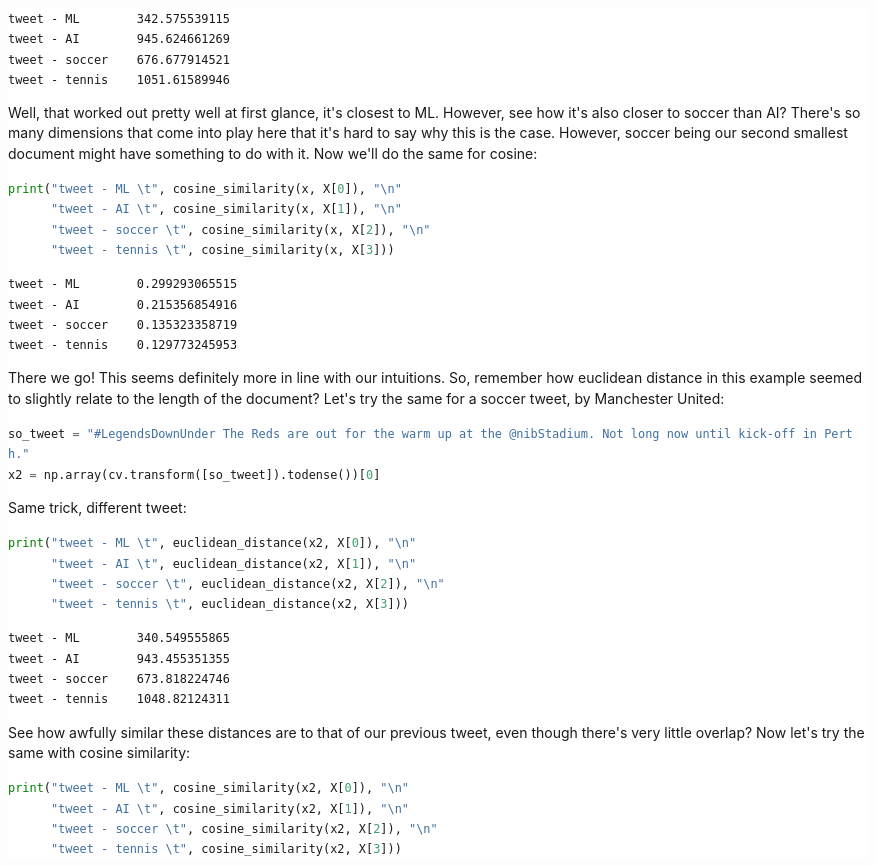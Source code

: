 >
    tweet - ML        342.575539115
    tweet - AI        945.624661269
    tweet - soccer    676.677914521
    tweet - tennis    1051.61589946


Well, that worked out pretty well at first glance, it's closest to ML. However, see how it's also closer to soccer than AI? There's so many dimensions that come into play here that it's hard to say why this is the case. However, soccer being our second smallest document might have something to do with it. Now we'll do the same for cosine:


```python
print("tweet - ML \t", cosine_similarity(x, X[0]), "\n"
      "tweet - AI \t", cosine_similarity(x, X[1]), "\n"
      "tweet - soccer \t", cosine_similarity(x, X[2]), "\n"
      "tweet - tennis \t", cosine_similarity(x, X[3]))
```

>
    tweet - ML        0.299293065515
    tweet - AI        0.215356854916
    tweet - soccer    0.135323358719
    tweet - tennis    0.129773245953


There we go! This seems definitely more in line with our intuitions. So, remember how euclidean distance in this example seemed to slightly relate to the length of the document? Let's try the same for a soccer tweet, by Manchester United:


```python
so_tweet = "#LegendsDownUnder The Reds are out for the warm up at the @nibStadium. Not long now until kick-off in Perth."
x2 = np.array(cv.transform([so_tweet]).todense())[0]
```

Same trick, different tweet:


```python
print("tweet - ML \t", euclidean_distance(x2, X[0]), "\n"
      "tweet - AI \t", euclidean_distance(x2, X[1]), "\n"
      "tweet - soccer \t", euclidean_distance(x2, X[2]), "\n"
      "tweet - tennis \t", euclidean_distance(x2, X[3]))
```

>
    tweet - ML        340.549555865
    tweet - AI        943.455351355
    tweet - soccer    673.818224746
    tweet - tennis    1048.82124311


See how awfully similar these distances are to that of our previous tweet, even though there's very little overlap? Now let's try the same with cosine similarity:


```python
print("tweet - ML \t", cosine_similarity(x2, X[0]), "\n"
      "tweet - AI \t", cosine_similarity(x2, X[1]), "\n"
      "tweet - soccer \t", cosine_similarity(x2, X[2]), "\n"
      "tweet - tennis \t", cosine_similarity(x2, X[3]))
```
